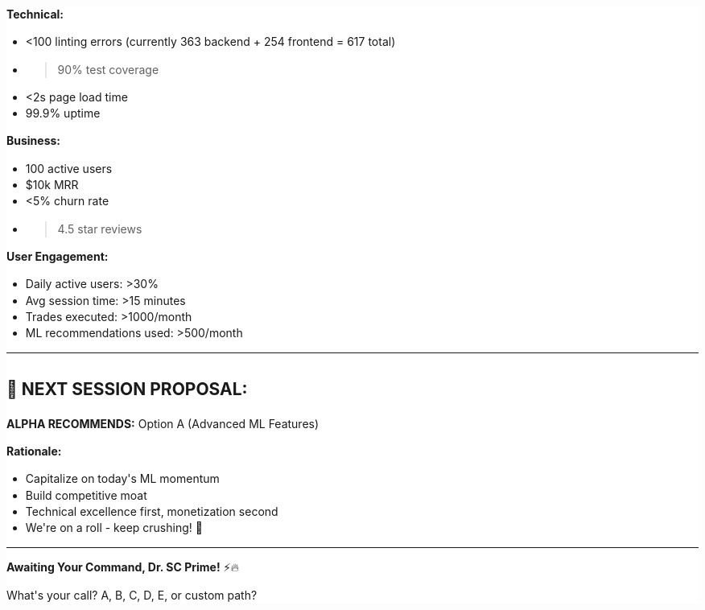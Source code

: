 **Technical:**
- <100 linting errors (currently 363 backend + 254 frontend = 617 total)
- >90% test coverage
- <2s page load time
- 99.9% uptime

**Business:**
- 100 active users
- $10k MRR
- <5% churn rate
- >4.5 star reviews

**User Engagement:**
- Daily active users: >30%
- Avg session time: >15 minutes
- Trades executed: >1000/month
- ML recommendations used: >500/month

---

## 🚀 **NEXT SESSION PROPOSAL:**

**ALPHA RECOMMENDS:** Option A (Advanced ML Features)

**Rationale:**
- Capitalize on today's ML momentum
- Build competitive moat
- Technical excellence first, monetization second
- We're on a roll - keep crushing! 💪

---

**Awaiting Your Command, Dr. SC Prime!** ⚡🔥

What's your call? A, B, C, D, E, or custom path?
